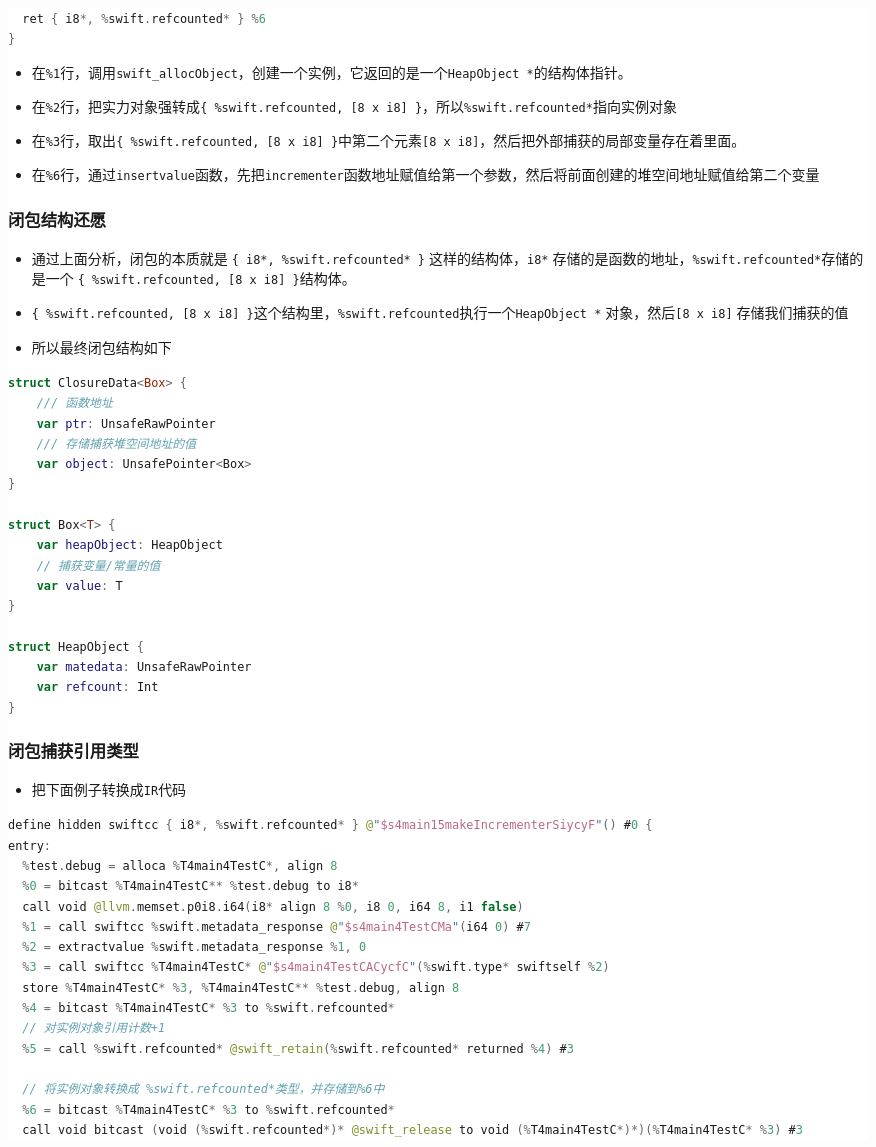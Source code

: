 ```c++
  ret { i8*, %swift.refcounted* } %6
}
```

- 在`%1`行，调用`swift_allocObject`，创建一个实例，它返回的是一个`HeapObject *`的结构体指针。

- 在`%2`行，把实力对象强转成`{ %swift.refcounted, [8 x i8] }`，所以`%swift.refcounted*`指向实例对象

- 在`%3`行，取出`{ %swift.refcounted, [8 x i8] }`中第二个元素`[8 x i8]`，然后把外部捕获的局部变量存在着里面。
- 在`%6`行，通过`insertvalue`函数，先把`incrementer`函数地址赋值给第一个参数，然后将前面创建的堆空间地址赋值给第二个变量



### 闭包结构还愿

- 通过上面分析，闭包的本质就是 `{ i8*, %swift.refcounted* }` 这样的结构体，`i8*` 存储的是函数的地址，`%swift.refcounted*`存储的是一个 `{ %swift.refcounted, [8 x i8] }`结构体。
- `{ %swift.refcounted, [8 x i8] }`这个结构里，`%swift.refcounted`执行一个`HeapObject *` 对象，然后`[8 x i8]` 存储我们捕获的值

- 所以最终闭包结构如下

```swift
struct ClosureData<Box> {
    /// 函数地址
    var ptr: UnsafeRawPointer
    /// 存储捕获堆空间地址的值
    var object: UnsafePointer<Box>
}

struct Box<T> {
    var heapObject: HeapObject
    // 捕获变量/常量的值
    var value: T
}

struct HeapObject {
    var matedata: UnsafeRawPointer
    var refcount: Int
}
```



### 闭包捕获引用类型

- 把下面例子转换成`IR`代码

```swift
define hidden swiftcc { i8*, %swift.refcounted* } @"$s4main15makeIncrementerSiycyF"() #0 {
entry:
  %test.debug = alloca %T4main4TestC*, align 8
  %0 = bitcast %T4main4TestC** %test.debug to i8*
  call void @llvm.memset.p0i8.i64(i8* align 8 %0, i8 0, i64 8, i1 false)
  %1 = call swiftcc %swift.metadata_response @"$s4main4TestCMa"(i64 0) #7
  %2 = extractvalue %swift.metadata_response %1, 0
  %3 = call swiftcc %T4main4TestC* @"$s4main4TestCACycfC"(%swift.type* swiftself %2)
  store %T4main4TestC* %3, %T4main4TestC** %test.debug, align 8
  %4 = bitcast %T4main4TestC* %3 to %swift.refcounted*
  // 对实例对象引用计数+1
  %5 = call %swift.refcounted* @swift_retain(%swift.refcounted* returned %4) #3
  
  // 将实例对象转换成 %swift.refcounted*类型，并存储到%6中
  %6 = bitcast %T4main4TestC* %3 to %swift.refcounted*
  call void bitcast (void (%swift.refcounted*)* @swift_release to void (%T4main4TestC*)*)(%T4main4TestC* %3) #3
```